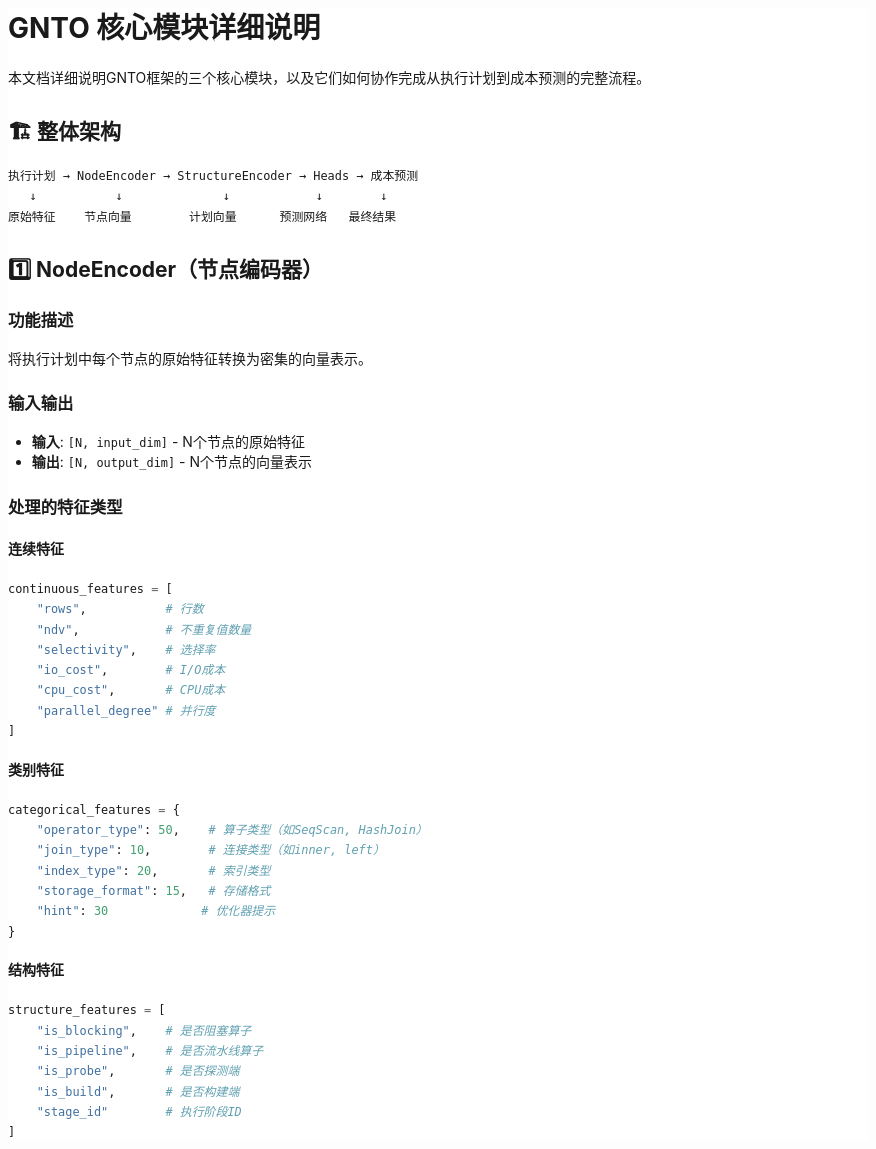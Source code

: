 # GNTO 核心模块详细说明

本文档详细说明GNTO框架的三个核心模块，以及它们如何协作完成从执行计划到成本预测的完整流程。

## 🏗️ 整体架构

```
执行计划 → NodeEncoder → StructureEncoder → Heads → 成本预测
   ↓           ↓              ↓            ↓        ↓
原始特征    节点向量        计划向量      预测网络   最终结果
```

## 1️⃣ NodeEncoder（节点编码器）

### 功能描述
将执行计划中每个节点的原始特征转换为密集的向量表示。

### 输入输出
- **输入**: `[N, input_dim]` - N个节点的原始特征
- **输出**: `[N, output_dim]` - N个节点的向量表示

### 处理的特征类型

#### 连续特征
```python
continuous_features = [
    "rows",           # 行数
    "ndv",            # 不重复值数量
    "selectivity",    # 选择率
    "io_cost",        # I/O成本
    "cpu_cost",       # CPU成本
    "parallel_degree" # 并行度
]
```

#### 类别特征
```python
categorical_features = {
    "operator_type": 50,    # 算子类型（如SeqScan, HashJoin）
    "join_type": 10,        # 连接类型（如inner, left）
    "index_type": 20,       # 索引类型
    "storage_format": 15,   # 存储格式
    "hint": 30             # 优化器提示
}
```

#### 结构特征
```python
structure_features = [
    "is_blocking",    # 是否阻塞算子
    "is_pipeline",    # 是否流水线算子
    "is_probe",       # 是否探测端
    "is_build",       # 是否构建端
    "stage_id"        # 执行阶段ID
]
```
